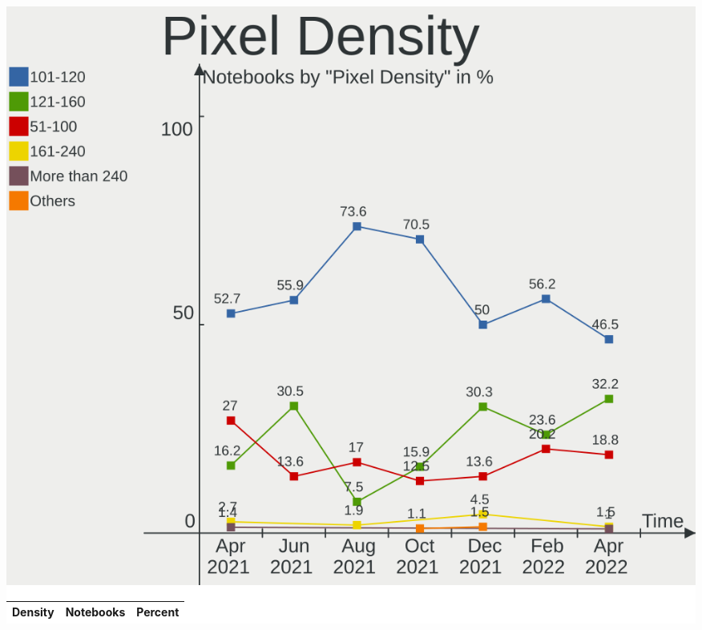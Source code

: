 ![Pixel Density](./images/line_chart/mon_density.svg)

| Density       | Notebooks | Percent |
|---------------|-----------|---------|
